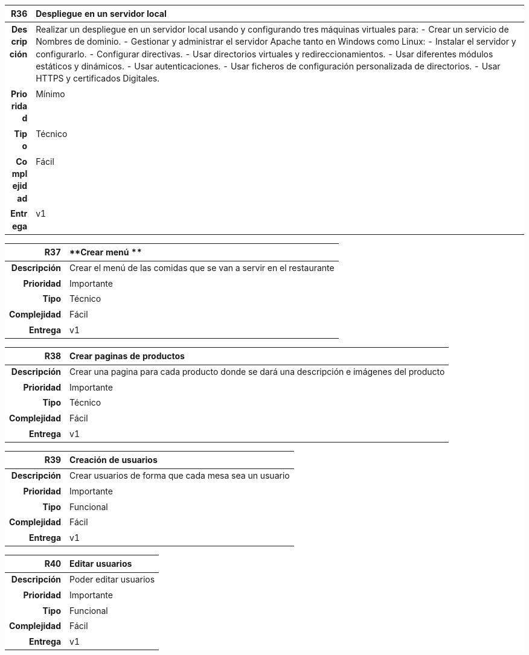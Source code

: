 
| **R36**     | **Despliegue en un servidor local**         |
| --------------: | :------------------- |
| **Descripción** | Realizar un despliegue en un servidor local usando y configurando tres máquinas virtuales para:  - Crear un servicio de Nombres de dominio. - Gestionar y administrar el servidor Apache tanto en Windows como Linux:   - Instalar el servidor y configurarlo.   - Configurar directivas.   - Usar directorios virtuales y redireccionamientos.   - Usar diferentes módulos estáticos y dinámicos.   - Usar autenticaciones.   - Usar ficheros de configuración personalizada de directorios.   - Usar HTTPS y certificados Digitales.              |
| **Prioridad**   | Mínimo           |
| **Tipo**        | Técnico                |
| **Complejidad** | Fácil         |
| **Entrega**     | v1             |


| **R37**     | **Crear menú **         |
| --------------: | :------------------- |
| **Descripción** | Crear el menú de las comidas que se van a servir en el restaurante             |
| **Prioridad**   | Importante           |
| **Tipo**        | Técnico                |
| **Complejidad** | Fácil         |
| **Entrega**     | v1             |


| **R38**     | **Crear paginas de productos**         |
| --------------: | :------------------- |
| **Descripción** | Crear una pagina para cada producto donde se dará una descripción e imágenes del producto             |
| **Prioridad**   | Importante           |
| **Tipo**        | Técnico                |
| **Complejidad** | Fácil         |
| **Entrega**     | v1             |


| **R39**     | **Creación de usuarios**         |
| --------------: | :------------------- |
| **Descripción** | Crear usuarios de forma que cada mesa sea un usuario             |
| **Prioridad**   | Importante           |
| **Tipo**        | Funcional                |
| **Complejidad** | Fácil         |
| **Entrega**     | v1             |


| **R40**     | **Editar usuarios**         |
| --------------: | :------------------- |
| **Descripción** | Poder editar usuarios             |
| **Prioridad**   | Importante           |
| **Tipo**        | Funcional                |
| **Complejidad** | Fácil         |
| **Entrega**     | v1             |
